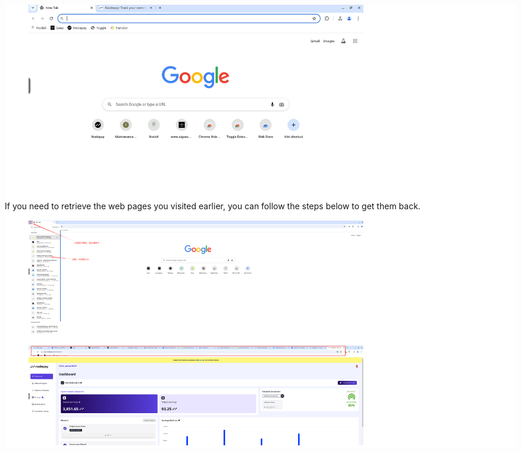 <figure><img src="../../../.gitbook/assets/微信图片_20241107112913.png" alt="" width="563"><figcaption></figcaption></figure>

If you need to retrieve the web pages you visited earlier, you can follow the steps below to get them back.

<figure><img src="../../../.gitbook/assets/微信图片_20241109105456.png" alt="" width="563"><figcaption></figcaption></figure>

<figure><img src="../../../.gitbook/assets/微信图片_20241109105508.png" alt="" width="563"><figcaption></figcaption></figure>
